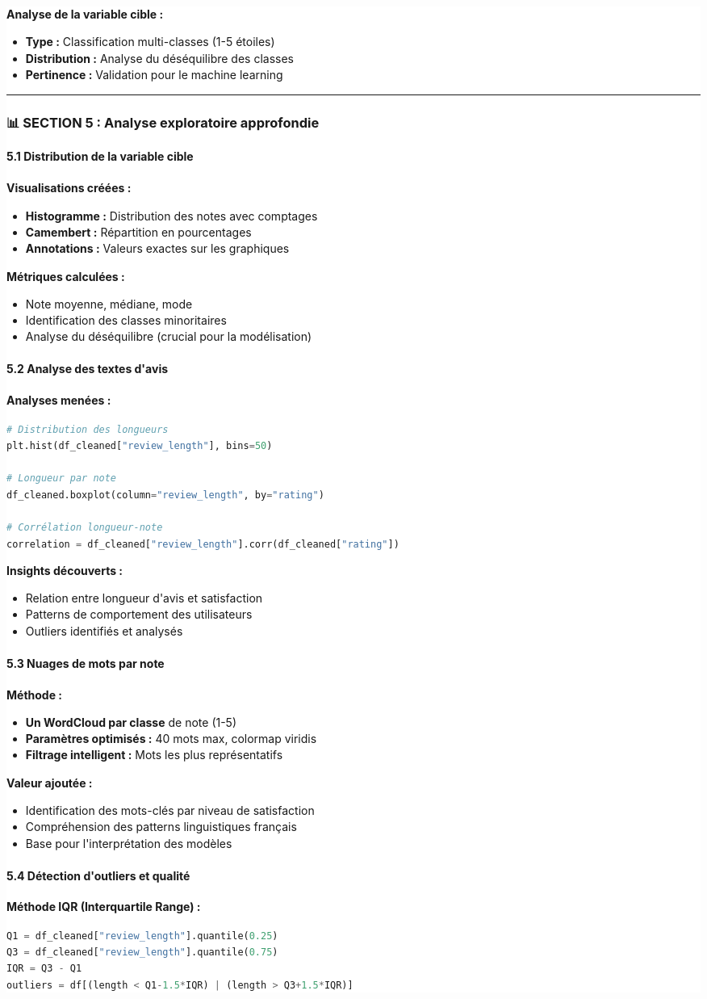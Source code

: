 **Analyse de la variable cible :**
- **Type :** Classification multi-classes (1-5 étoiles)
- **Distribution :** Analyse du déséquilibre des classes
- **Pertinence :** Validation pour le machine learning

---

### 📊 **SECTION 5 : Analyse exploratoire approfondie**

#### **5.1 Distribution de la variable cible**

**Visualisations créées :**
- **Histogramme :** Distribution des notes avec comptages
- **Camembert :** Répartition en pourcentages
- **Annotations :** Valeurs exactes sur les graphiques

**Métriques calculées :**
- Note moyenne, médiane, mode
- Identification des classes minoritaires
- Analyse du déséquilibre (crucial pour la modélisation)

#### **5.2 Analyse des textes d'avis**

**Analyses menées :**
```python
# Distribution des longueurs
plt.hist(df_cleaned["review_length"], bins=50)

# Longueur par note
df_cleaned.boxplot(column="review_length", by="rating")

# Corrélation longueur-note
correlation = df_cleaned["review_length"].corr(df_cleaned["rating"])
```

**Insights découverts :**
- Relation entre longueur d'avis et satisfaction
- Patterns de comportement des utilisateurs
- Outliers identifiés et analysés

#### **5.3 Nuages de mots par note**

**Méthode :**
- **Un WordCloud par classe** de note (1-5)
- **Paramètres optimisés :** 40 mots max, colormap viridis
- **Filtrage intelligent :** Mots les plus représentatifs

**Valeur ajoutée :**
- Identification des mots-clés par niveau de satisfaction
- Compréhension des patterns linguistiques français
- Base pour l'interprétation des modèles

#### **5.4 Détection d'outliers et qualité**

**Méthode IQR (Interquartile Range) :**
```python
Q1 = df_cleaned["review_length"].quantile(0.25)
Q3 = df_cleaned["review_length"].quantile(0.75)
IQR = Q3 - Q1
outliers = df[(length < Q1-1.5*IQR) | (length > Q3+1.5*IQR)]
```
